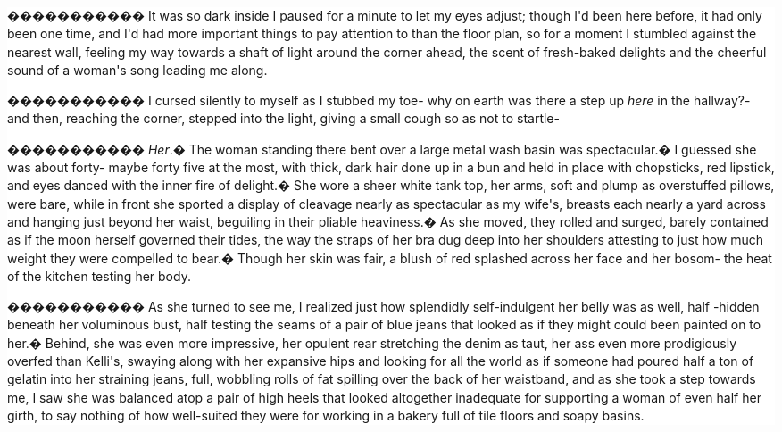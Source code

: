 
 


����������� It was so
dark inside I paused for a minute to let my eyes adjust; though I'd been here
before, it had only been one time, and I'd had more important things to pay
attention to than the floor plan, so for a moment I stumbled against the
nearest wall, feeling my way towards a shaft of light around the corner ahead,
the scent of fresh-baked delights and the cheerful sound of a woman's song
leading me along.


 


����������� I cursed
silently to myself as I stubbed my toe- why on earth was there a step up *here* in the hallway?- and then, reaching
the corner, stepped into the light, giving a small cough so as not to startle-


 


����������� *Her*.�
The woman standing there bent over a large metal wash basin was
spectacular.� I guessed she was about
forty- maybe forty five at the most, with thick, dark hair done up in a bun and
held in place with chopsticks, red lipstick, and eyes danced with the inner
fire of delight.� She wore a sheer white
tank top, her arms, soft and plump as overstuffed pillows, were bare, while in
front she sported a display of cleavage nearly as spectacular as my wife's,
breasts each nearly a yard across and hanging just beyond her waist, beguiling
in their pliable heaviness.� As she
moved, they rolled and surged, barely contained as if the moon herself governed
their tides, the way the straps of her bra dug deep into her shoulders
attesting to just how much weight they were compelled to bear.� Though her skin was fair, a blush of red
splashed across her face and her bosom- the heat of the kitchen testing her
body.


 


����������� As she
turned to see me, I realized just how splendidly self-indulgent her belly was
as well, half -hidden beneath her voluminous bust, half testing the seams of a
pair of blue jeans that looked as if they might could been painted on to her.� Behind, she was even more impressive, her
opulent rear stretching the denim as taut, her ass even more prodigiously
overfed than Kelli's, swaying along with her expansive hips and looking for all
the world as if someone had poured half a ton of gelatin into her straining
jeans, full, wobbling rolls of fat spilling over the back of her waistband, and
as she took a step towards me, I saw she was balanced atop a pair of high heels
that looked altogether inadequate for supporting a woman of even half her
girth, to say nothing of how well-suited they were for working in a bakery full
of tile floors and soapy basins.
